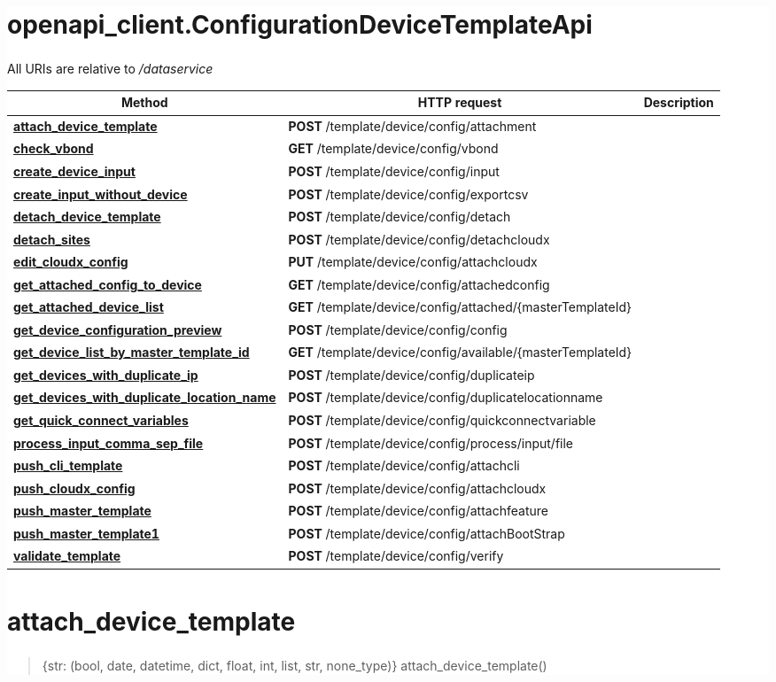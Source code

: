 # openapi_client.ConfigurationDeviceTemplateApi

All URIs are relative to */dataservice*

Method | HTTP request | Description
------------- | ------------- | -------------
[**attach_device_template**](ConfigurationDeviceTemplateApi.md#attach_device_template) | **POST** /template/device/config/attachment | 
[**check_vbond**](ConfigurationDeviceTemplateApi.md#check_vbond) | **GET** /template/device/config/vbond | 
[**create_device_input**](ConfigurationDeviceTemplateApi.md#create_device_input) | **POST** /template/device/config/input | 
[**create_input_without_device**](ConfigurationDeviceTemplateApi.md#create_input_without_device) | **POST** /template/device/config/exportcsv | 
[**detach_device_template**](ConfigurationDeviceTemplateApi.md#detach_device_template) | **POST** /template/device/config/detach | 
[**detach_sites**](ConfigurationDeviceTemplateApi.md#detach_sites) | **POST** /template/device/config/detachcloudx | 
[**edit_cloudx_config**](ConfigurationDeviceTemplateApi.md#edit_cloudx_config) | **PUT** /template/device/config/attachcloudx | 
[**get_attached_config_to_device**](ConfigurationDeviceTemplateApi.md#get_attached_config_to_device) | **GET** /template/device/config/attachedconfig | 
[**get_attached_device_list**](ConfigurationDeviceTemplateApi.md#get_attached_device_list) | **GET** /template/device/config/attached/{masterTemplateId} | 
[**get_device_configuration_preview**](ConfigurationDeviceTemplateApi.md#get_device_configuration_preview) | **POST** /template/device/config/config | 
[**get_device_list_by_master_template_id**](ConfigurationDeviceTemplateApi.md#get_device_list_by_master_template_id) | **GET** /template/device/config/available/{masterTemplateId} | 
[**get_devices_with_duplicate_ip**](ConfigurationDeviceTemplateApi.md#get_devices_with_duplicate_ip) | **POST** /template/device/config/duplicateip | 
[**get_devices_with_duplicate_location_name**](ConfigurationDeviceTemplateApi.md#get_devices_with_duplicate_location_name) | **POST** /template/device/config/duplicatelocationname | 
[**get_quick_connect_variables**](ConfigurationDeviceTemplateApi.md#get_quick_connect_variables) | **POST** /template/device/config/quickconnectvariable | 
[**process_input_comma_sep_file**](ConfigurationDeviceTemplateApi.md#process_input_comma_sep_file) | **POST** /template/device/config/process/input/file | 
[**push_cli_template**](ConfigurationDeviceTemplateApi.md#push_cli_template) | **POST** /template/device/config/attachcli | 
[**push_cloudx_config**](ConfigurationDeviceTemplateApi.md#push_cloudx_config) | **POST** /template/device/config/attachcloudx | 
[**push_master_template**](ConfigurationDeviceTemplateApi.md#push_master_template) | **POST** /template/device/config/attachfeature | 
[**push_master_template1**](ConfigurationDeviceTemplateApi.md#push_master_template1) | **POST** /template/device/config/attachBootStrap | 
[**validate_template**](ConfigurationDeviceTemplateApi.md#validate_template) | **POST** /template/device/config/verify | 


# **attach_device_template**
> {str: (bool, date, datetime, dict, float, int, list, str, none_type)} attach_device_template()
